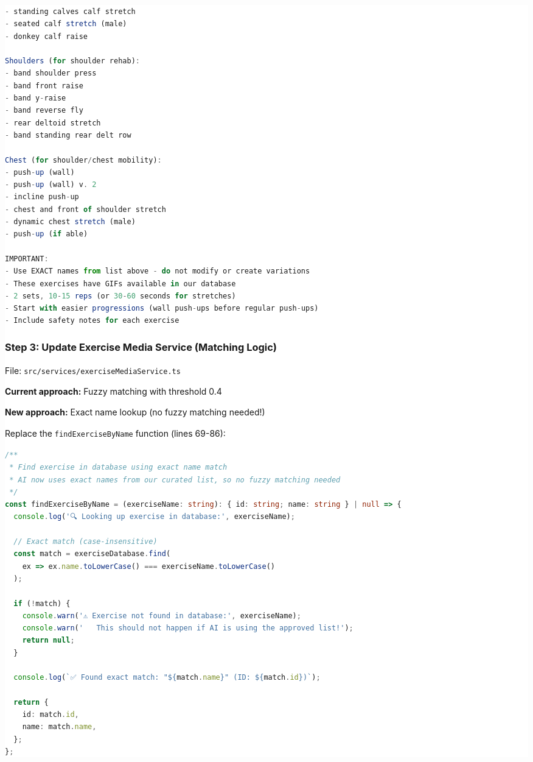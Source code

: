 ```typescript
- standing calves calf stretch
- seated calf stretch (male)
- donkey calf raise

Shoulders (for shoulder rehab):
- band shoulder press
- band front raise
- band y-raise
- band reverse fly
- rear deltoid stretch
- band standing rear delt row

Chest (for shoulder/chest mobility):
- push-up (wall)
- push-up (wall) v. 2
- incline push-up
- chest and front of shoulder stretch
- dynamic chest stretch (male)
- push-up (if able)

IMPORTANT:
- Use EXACT names from list above - do not modify or create variations
- These exercises have GIFs available in our database
- 2 sets, 10-15 reps (or 30-60 seconds for stretches)
- Start with easier progressions (wall push-ups before regular push-ups)
- Include safety notes for each exercise
```

### Step 3: Update Exercise Media Service (Matching Logic)

File: `src/services/exerciseMediaService.ts`

**Current approach:** Fuzzy matching with threshold 0.4

**New approach:** Exact name lookup (no fuzzy matching needed!)

Replace the `findExerciseByName` function (lines 69-86):

```typescript
/**
 * Find exercise in database using exact name match
 * AI now uses exact names from our curated list, so no fuzzy matching needed
 */
const findExerciseByName = (exerciseName: string): { id: string; name: string } | null => {
  console.log('🔍 Looking up exercise in database:', exerciseName);

  // Exact match (case-insensitive)
  const match = exerciseDatabase.find(
    ex => ex.name.toLowerCase() === exerciseName.toLowerCase()
  );

  if (!match) {
    console.warn('⚠️ Exercise not found in database:', exerciseName);
    console.warn('   This should not happen if AI is using the approved list!');
    return null;
  }

  console.log(`✅ Found exact match: "${match.name}" (ID: ${match.id})`);

  return {
    id: match.id,
    name: match.name,
  };
};
```
